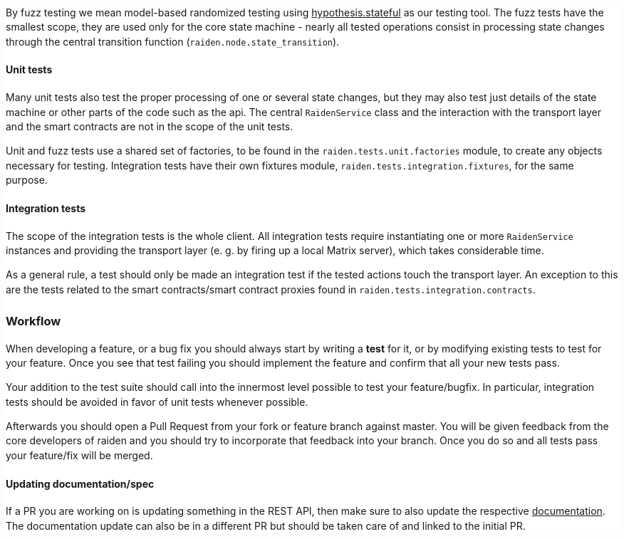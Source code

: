 By fuzz testing we mean model-based randomized testing using
[hypothesis.stateful](https://hypothesis.readthedocs.io/en/latest/stateful.html)
as our testing tool.
The fuzz tests have the smallest scope, they are used only for the core state
machine - nearly all tested operations consist in processing state changes
through the central transition function (`raiden.node.state_transition`).

#### Unit tests

Many unit tests also test the proper processing of one or several state
changes, but they may also test just details of the state machine or other
parts of the code such as the api. The central `RaidenService` class and
the interaction with the transport layer and the smart contracts are not
in the scope of the unit tests.

Unit and fuzz tests use a shared set of factories, to be found in the
`raiden.tests.unit.factories` module, to create any objects necessary for
testing. Integration tests have their own fixtures module,
`raiden.tests.integration.fixtures`, for the same purpose.

#### Integration tests

The scope of the integration tests is the whole client. All integration tests
require instantiating one or more `RaidenService` instances and providing
the transport layer (e. g. by firing up a local Matrix server), which takes
considerable time.

As a general rule, a test should only be made an integration test if the
tested actions touch the transport layer. An exception to this are the tests
related to the smart contracts/smart contract proxies found in
`raiden.tests.integration.contracts`.

### Workflow

When developing a feature, or a bug fix you should always start by writing a
**test** for it, or by modifying existing tests to test for your feature.
Once you see that test failing you should implement the feature and confirm
that all your new tests pass.

Your addition to the test suite should call into the innermost level possible
to test your feature/bugfix. In particular, integration tests should be avoided
in favor of unit tests whenever possible.

Afterwards you should open a Pull Request from your fork or feature branch
against master. You will be given feedback from the core developers of raiden
and you should try to incorporate that feedback into your branch. Once you do
so and all tests pass your feature/fix will be merged.

#### Updating documentation/spec

If a PR you are working on is updating something in the REST API, then make
sure to also update the respective
[documentation](https://github.com/raiden-network/raiden/blob/master/docs/rest_api.rst).
The documentation update can also be in a different PR but should be taken care
of and linked to the initial PR.

